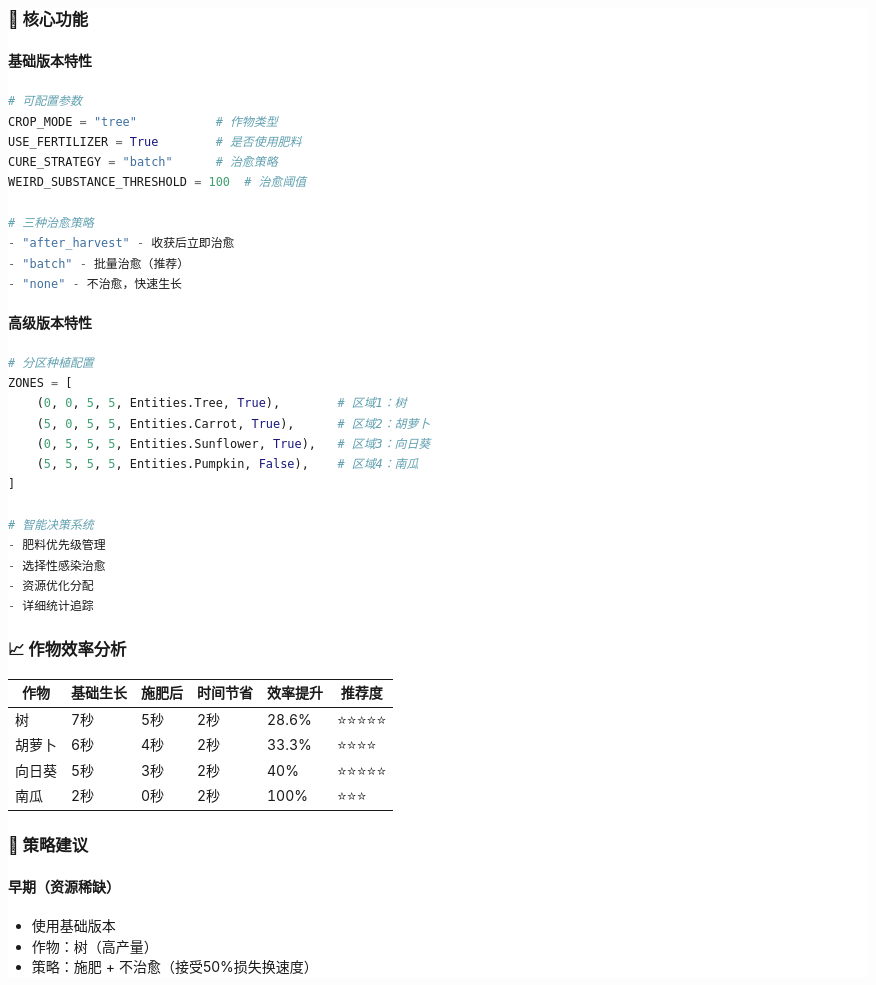 ### 🔧 核心功能

#### 基础版本特性
```python
# 可配置参数
CROP_MODE = "tree"           # 作物类型
USE_FERTILIZER = True        # 是否使用肥料
CURE_STRATEGY = "batch"      # 治愈策略
WEIRD_SUBSTANCE_THRESHOLD = 100  # 治愈阈值

# 三种治愈策略
- "after_harvest" - 收获后立即治愈
- "batch" - 批量治愈（推荐）
- "none" - 不治愈，快速生长
```

#### 高级版本特性
```python
# 分区种植配置
ZONES = [
    (0, 0, 5, 5, Entities.Tree, True),        # 区域1：树
    (5, 0, 5, 5, Entities.Carrot, True),      # 区域2：胡萝卜
    (0, 5, 5, 5, Entities.Sunflower, True),   # 区域3：向日葵
    (5, 5, 5, 5, Entities.Pumpkin, False),    # 区域4：南瓜
]

# 智能决策系统
- 肥料优先级管理
- 选择性感染治愈
- 资源优化分配
- 详细统计追踪
```

### 📈 作物效率分析

| 作物 | 基础生长 | 施肥后 | 时间节省 | 效率提升 | 推荐度 |
|------|---------|--------|---------|---------|--------|
| 树 | 7秒 | 5秒 | 2秒 | 28.6% | ⭐⭐⭐⭐⭐ |
| 胡萝卜 | 6秒 | 4秒 | 2秒 | 33.3% | ⭐⭐⭐⭐ |
| 向日葵 | 5秒 | 3秒 | 2秒 | 40% | ⭐⭐⭐⭐⭐ |
| 南瓜 | 2秒 | 0秒 | 2秒 | 100% | ⭐⭐⭐ |

### 🎯 策略建议

#### 早期（资源稀缺）
- 使用基础版本
- 作物：树（高产量）
- 策略：施肥 + 不治愈（接受50%损失换速度）

